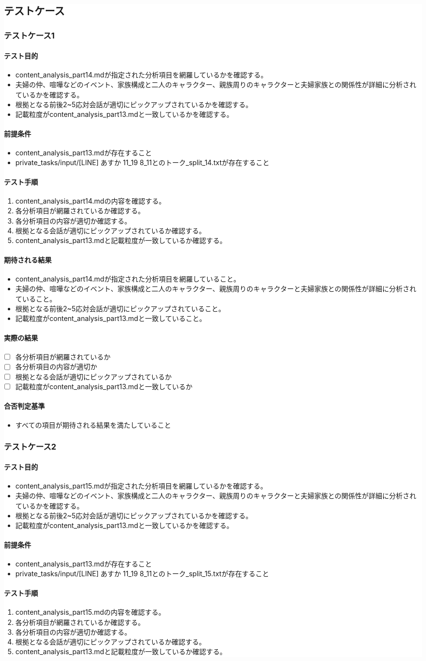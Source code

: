 ## テストケース

### テストケース1
#### テスト目的
- content_analysis_part14.mdが指定された分析項目を網羅しているかを確認する。
- 夫婦の仲、喧嘩などのイベント、家族構成と二人のキャラクター、親族周りのキャラクターと夫婦家族との関係性が詳細に分析されているかを確認する。
- 根拠となる前後2~5応対会話が適切にピックアップされているかを確認する。
- 記載粒度がcontent_analysis_part13.mdと一致しているかを確認する。

#### 前提条件
- content_analysis_part13.mdが存在すること
- private_tasks/input/[LINE] あすか 11_19 8_11とのトーク_split_14.txtが存在すること

#### テスト手順
1. content_analysis_part14.mdの内容を確認する。
2. 各分析項目が網羅されているか確認する。
3. 各分析項目の内容が適切か確認する。
4. 根拠となる会話が適切にピックアップされているか確認する。
5. content_analysis_part13.mdと記載粒度が一致しているか確認する。

#### 期待される結果
- content_analysis_part14.mdが指定された分析項目を網羅していること。
- 夫婦の仲、喧嘩などのイベント、家族構成と二人のキャラクター、親族周りのキャラクターと夫婦家族との関係性が詳細に分析されていること。
- 根拠となる前後2~5応対会話が適切にピックアップされていること。
- 記載粒度がcontent_analysis_part13.mdと一致していること。

#### 実際の結果
- [ ] 各分析項目が網羅されているか
- [ ] 各分析項目の内容が適切か
- [ ] 根拠となる会話が適切にピックアップされているか
- [ ] 記載粒度がcontent_analysis_part13.mdと一致しているか

#### 合否判定基準
- すべての項目が期待される結果を満たしていること

### テストケース2
#### テスト目的
- content_analysis_part15.mdが指定された分析項目を網羅しているかを確認する。
- 夫婦の仲、喧嘩などのイベント、家族構成と二人のキャラクター、親族周りのキャラクターと夫婦家族との関係性が詳細に分析されているかを確認する。
- 根拠となる前後2~5応対会話が適切にピックアップされているかを確認する。
- 記載粒度がcontent_analysis_part13.mdと一致しているかを確認する。

#### 前提条件
- content_analysis_part13.mdが存在すること
- private_tasks/input/[LINE] あすか 11_19 8_11とのトーク_split_15.txtが存在すること

#### テスト手順
1. content_analysis_part15.mdの内容を確認する。
2. 各分析項目が網羅されているか確認する。
3. 各分析項目の内容が適切か確認する。
4. 根拠となる会話が適切にピックアップされているか確認する。
5. content_analysis_part13.mdと記載粒度が一致しているか確認する。
